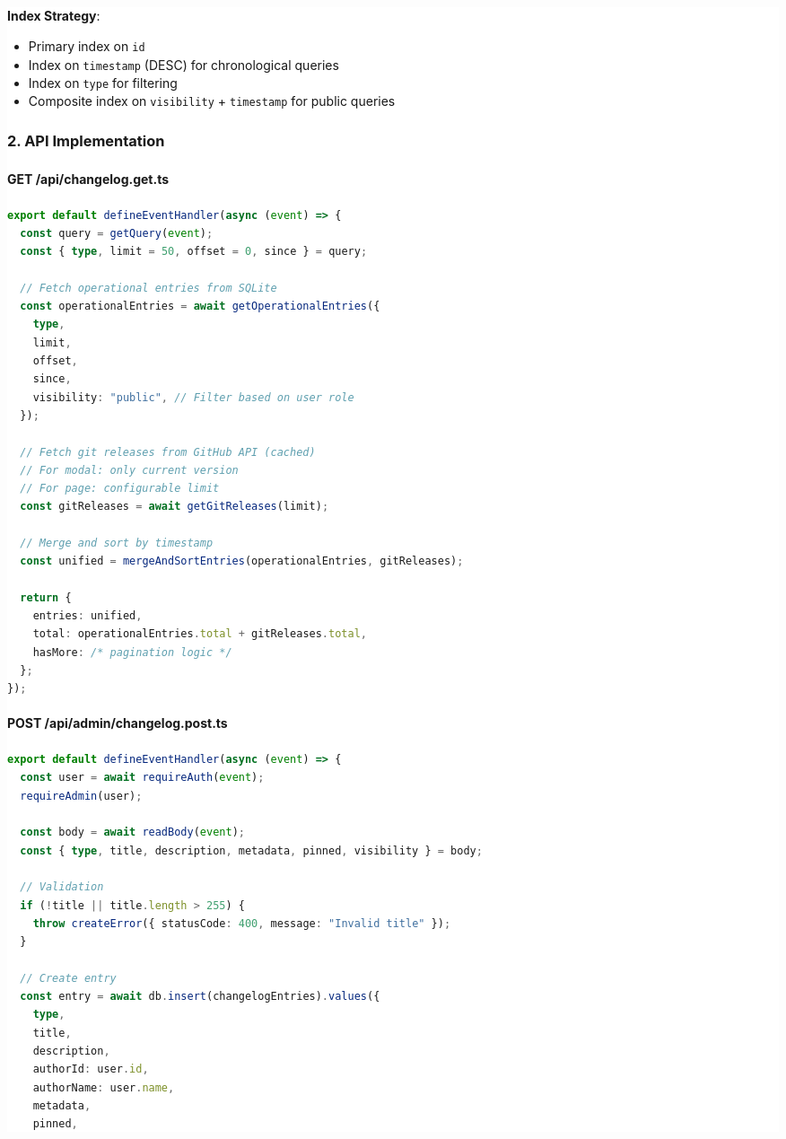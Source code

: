 **Index Strategy**:

- Primary index on `id`
- Index on `timestamp` (DESC) for chronological queries
- Index on `type` for filtering
- Composite index on `visibility` + `timestamp` for public queries

### 2. API Implementation

#### GET /api/changelog.get.ts

```typescript
export default defineEventHandler(async (event) => {
  const query = getQuery(event);
  const { type, limit = 50, offset = 0, since } = query;

  // Fetch operational entries from SQLite
  const operationalEntries = await getOperationalEntries({
    type,
    limit,
    offset,
    since,
    visibility: "public", // Filter based on user role
  });

  // Fetch git releases from GitHub API (cached)
  // For modal: only current version
  // For page: configurable limit
  const gitReleases = await getGitReleases(limit);

  // Merge and sort by timestamp
  const unified = mergeAndSortEntries(operationalEntries, gitReleases);

  return {
    entries: unified,
    total: operationalEntries.total + gitReleases.total,
    hasMore: /* pagination logic */
  };
});
```

#### POST /api/admin/changelog.post.ts

```typescript
export default defineEventHandler(async (event) => {
  const user = await requireAuth(event);
  requireAdmin(user);

  const body = await readBody(event);
  const { type, title, description, metadata, pinned, visibility } = body;

  // Validation
  if (!title || title.length > 255) {
    throw createError({ statusCode: 400, message: "Invalid title" });
  }

  // Create entry
  const entry = await db.insert(changelogEntries).values({
    type,
    title,
    description,
    authorId: user.id,
    authorName: user.name,
    metadata,
    pinned,
```